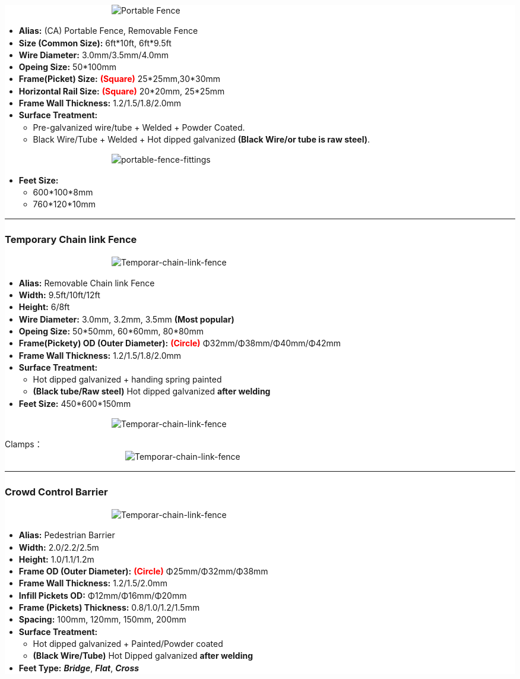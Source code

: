 <img title="" src="https://s1.328888.xyz/2022/08/05/jns9y.png" alt="Portable Fence" style="display: block; margin: 0 auto;" width="500px" data-align="center">

- **Alias:** (CA) Portable Fence, Removable Fence
- **Size (Common Size):** 6ft\*10ft, 6ft\*9.5ft
- **Wire Diameter:** 3.0mm/3.5mm/4.0mm
- **Opeing Size:** 50*100mm
- **Frame(Picket) Size:** <span style="color: red">**(Square)**</span> 25\*25mm,30\*30mm
- **Horizontal Rail Size:** <span style="color: red">**(Square)**</span> 20\*20mm, 25\*25mm
- **Frame Wall Thickness:** 1.2/1.5/1.8/2.0mm
- **Surface Treatment:**
  - Pre-galvanized wire/tube + Welded + Powder Coated.
  - Black Wire/Tube + Welded + Hot dipped galvanized **(Black Wire/or tube is raw steel)**.

<img alt="portable-fence-fittings" src="https://s1.328888.xyz/2022/08/04/jMnIX.png" style="display: block; margin: 0 auto;" width="500px"/>

- **Feet Size:**
  - 600\*100\*8mm
  - 760\*120\*10mm

---

### Temporary Chain link Fence

<img title="" src="https://tse4-mm.cn.bing.net/th/id/OIP-C.Zzsr-KPaU5_cju4UInDGSgHaFS?pid=ImgDet&rs=1" alt="Temporar-chain-link-fence" style="display: block; margin: 0 auto;" width="500px" data-align="center">

- **Alias:** Removable Chain link Fence
- **Width:** 9.5ft/10ft/12ft
- **Height:**  6/8ft
- **Wire Diameter:** 3.0mm, 3.2mm, 3.5mm **(Most popular)**
- **Opeing Size:** 50\*50mm, 60\*60mm, 80\*80mm
- **Frame(Pickety) OD (Outer Diameter):** <span style="color:red">**(Circle)**</span> Φ32mm/Φ38mm/Φ40mm/Φ42mm
- **Frame Wall Thickness:** 1.2/1.5/1.8/2.0mm
- **Surface Treatment:**
  - Hot dipped galvanized + handing spring painted
  - **(Black tube/Raw steel)** Hot dipped galvanized **after welding**
- **Feet Size:** 450\*600\*150mm

<img title="" src="https://s1.328888.xyz/2022/08/04/jfDiB.jpg" alt="Temporar-chain-link-fence" style="display: block; margin: 0 auto;" width="500px" data-align="center">

Clamps：
<img title="" src="https://s1.328888.xyz/2022/08/04/jfOhR.png" alt="Temporar-chain-link-fence" style="display: block; margin: 0 auto;" width="454" data-align="center">

---

### Crowd Control Barrier

<img title="" src="https://s1.328888.xyz/2022/08/05/jpWwE.png" alt="Temporar-chain-link-fence" style="display: block; margin: 0 auto;" width="500px" data-align="center">

- **Alias:** Pedestrian Barrier
- **Width:** 2.0/2.2/2.5m
- **Height:** 1.0/1.1/1.2m
- **Frame OD (Outer Diameter):** <span style="color:red">**(Circle)**</span> Φ25mm/Φ32mm/Φ38mm
- **Frame Wall Thickness:** 1.2/1.5/2.0mm
- **Infill Pickets OD:** Φ12mm/Φ16mm/Φ20mm
- **Frame (Pickets) Thickness:** 0.8/1.0/1.2/1.5mm
- **Spacing:** 100mm, 120mm, 150mm, 200mm
- **Surface Treatment:**
  - Hot dipped galvanized + Painted/Powder coated
  - **(Black Wire/Tube)** Hot Dipped galvanized **after welding**
- **Feet Type:** ***Bridge***, ***Flat***, ***Cross***
